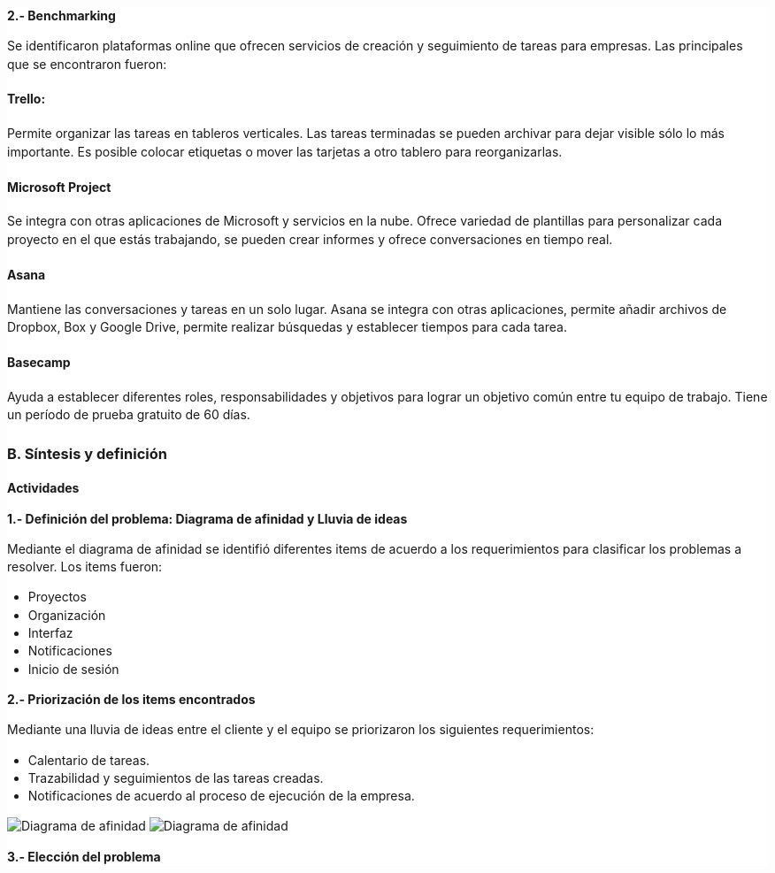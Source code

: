 **2.- Benchmarking**

Se identificaron plataformas online que ofrecen servicios de creación y seguimiento de tareas para empresas. Las principales que se encontraron fueron:

#### Trello:
Permite organizar las tareas en tableros verticales. Las tareas terminadas se pueden archivar para dejar visible sólo lo más importante. Es posible colocar etiquetas o mover las tarjetas a otro tablero para reorganizarlas.

#### Microsoft Project

Se integra con otras aplicaciones de Microsoft y servicios en la nube. Ofrece variedad de plantillas para personalizar cada proyecto en el que estás trabajando, se pueden crear informes y ofrece conversaciones en tiempo real.

#### Asana 
 Mantiene las conversaciones y tareas en un solo lugar. Asana se integra con otras aplicaciones, permite añadir archivos de Dropbox, Box y Google Drive, permite realizar búsquedas y establecer tiempos para cada tarea.

#### Basecamp

Ayuda a establecer diferentes roles, responsabilidades y objetivos para lograr un objetivo común entre tu equipo de trabajo. Tiene un período de prueba gratuito de 60 días.


### B. Síntesis y definición

**Actividades**

**1.- Definición del problema: Diagrama de afinidad y Lluvia de ideas**

Mediante el diagrama de afinidad se identifió diferentes items de acuerdo a los requerimientos para clasificar los problemas a resolver. Los items fueron:

- Proyectos
- Organización
- Interfaz
- Notificaciones
- Inicio de sesión

**2.- Priorización de los items encontrados**

Mediante una lluvia de ideas entre el cliente y el equipo se priorizaron los siguientes requerimientos:

- Calentario de tareas.
- Trazabilidad y seguimientos de las tareas creadas.
- Notificaciones de acuerdo al proceso de ejecución de la empresa.

![Diagrama de afinidad](public/assets/images/ideacion/ideacion-2.jpg)
![Diagrama de afinidad](public/assets/images/ideacion/ideacion-4.jpg)

**3.- Elección del problema**
